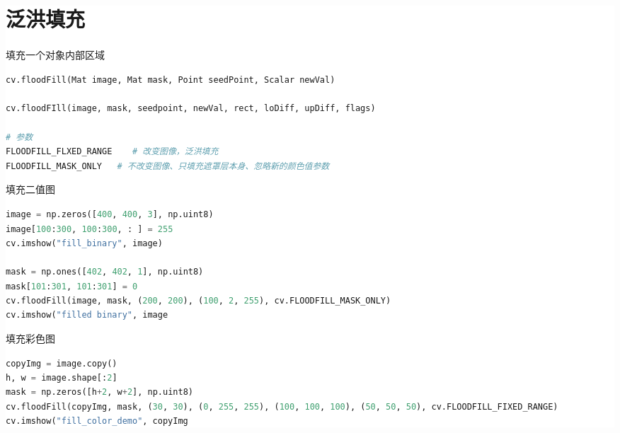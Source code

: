 

# 泛洪填充

填充一个对象内部区域

```python
cv.floodFill(Mat image, Mat mask, Point seedPoint, Scalar newVal)

cv.floodFIll(image, mask, seedpoint, newVal, rect, loDiff, upDiff, flags)

# 参数
FLOODFILL_FLXED_RANGE	 # 改变图像，泛洪填充
FLOODFILL_MASK_ONLY   # 不改变图像、只填充遮罩层本身、忽略新的颜色值参数
```

填充二值图

```python
image = np.zeros([400, 400, 3], np.uint8)
image[100:300, 100:300, : ] = 255
cv.imshow("fill_binary", image)

mask = np.ones([402, 402, 1], np.uint8)
mask[101:301, 101:301] = 0
cv.floodFill(image, mask, (200, 200), (100, 2, 255), cv.FLOODFILL_MASK_ONLY)
cv.imshow("filled binary", image
```

填充彩色图

```python
copyImg = image.copy()
h, w = image.shape[:2]
mask = np.zeros([h+2, w+2], np.uint8)
cv.floodFill(copyImg, mask, (30, 30), (0, 255, 255), (100, 100, 100), (50, 50, 50), cv.FLOODFILL_FIXED_RANGE)  
cv.imshow("fill_color_demo", copyImg
```

